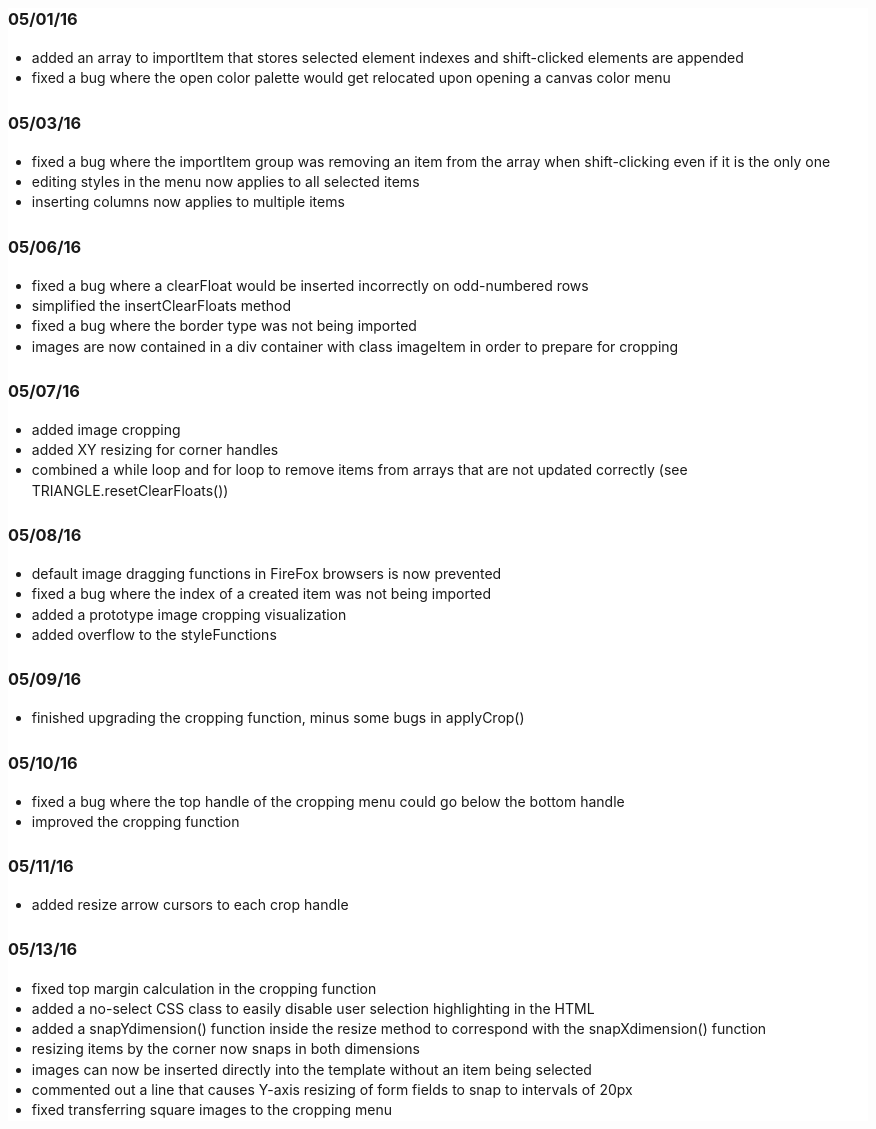 ### 05/01/16

- added an array to importItem that stores selected element indexes and shift-clicked elements are
  appended
- fixed a bug where the open color palette would get relocated upon opening a canvas color menu

### 05/03/16

- fixed a bug where the importItem group was removing an item from the array when shift-clicking
  even if it is the only one
- editing styles in the menu now applies to all selected items
- inserting columns now applies to multiple items

### 05/06/16

- fixed a bug where a clearFloat would be inserted incorrectly on odd-numbered rows
- simplified the insertClearFloats method
- fixed a bug where the border type was not being imported
- images are now contained in a div container with class imageItem in order to prepare for cropping

### 05/07/16

- added image cropping
- added XY resizing for corner handles
- combined a while loop and for loop to remove items from arrays that are not updated correctly
  (see TRIANGLE.resetClearFloats())

### 05/08/16

- default image dragging functions in FireFox browsers is now prevented
- fixed a bug where the index of a created item was not being imported
- added a prototype image cropping visualization
- added overflow to the styleFunctions

### 05/09/16

- finished upgrading the cropping function, minus some bugs in applyCrop()

### 05/10/16

- fixed a bug where the top handle of the cropping menu could go below the bottom handle
- improved the cropping function

### 05/11/16

- added resize arrow cursors to each crop handle

### 05/13/16

- fixed top margin calculation in the cropping function
- added a no-select CSS class to easily disable user selection highlighting in the HTML
- added a snapYdimension() function inside the resize method to correspond with the snapXdimension()
  function
- resizing items by the corner now snaps in both dimensions
- images can now be inserted directly into the template without an item being selected
- commented out a line that causes Y-axis resizing of form fields to snap to intervals of 20px
- fixed transferring square images to the cropping menu
